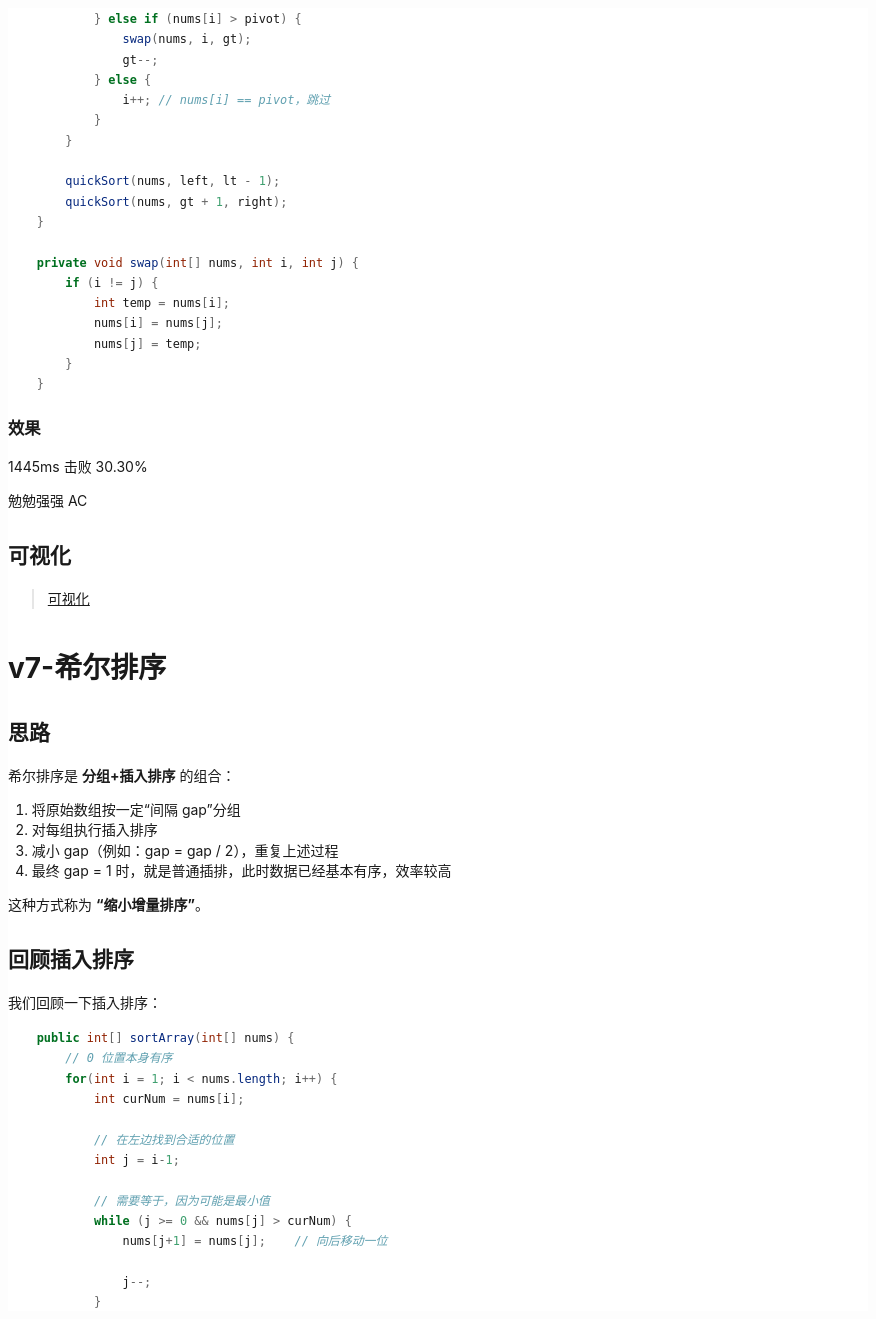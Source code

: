 ```java
            } else if (nums[i] > pivot) {
                swap(nums, i, gt);
                gt--;
            } else {
                i++; // nums[i] == pivot，跳过
            }
        }

        quickSort(nums, left, lt - 1);
        quickSort(nums, gt + 1, right);
    }

    private void swap(int[] nums, int i, int j) {
        if (i != j) {
            int temp = nums[i];
            nums[i] = nums[j];
            nums[j] = temp;
        }
    }
```

### 效果

1445ms 击败 30.30%

勉勉强强 AC

## 可视化

> [可视化](https://houbb.github.io/leetcode-notes/leetcode/visible/T192-sort-quick-sort.html)

# v7-希尔排序

## 思路

希尔排序是 **分组+插入排序** 的组合：

1. 将原始数组按一定“间隔 gap”分组
2. 对每组执行插入排序
3. 减小 gap（例如：gap = gap / 2），重复上述过程
4. 最终 gap = 1 时，就是普通插排，此时数据已经基本有序，效率较高

这种方式称为 **“缩小增量排序”**。

## 回顾插入排序

我们回顾一下插入排序：

```java
    public int[] sortArray(int[] nums) {
        // 0 位置本身有序
        for(int i = 1; i < nums.length; i++) {
            int curNum = nums[i];

            // 在左边找到合适的位置
            int j = i-1;

            // 需要等于，因为可能是最小值
            while (j >= 0 && nums[j] > curNum) {
                nums[j+1] = nums[j];    // 向后移动一位

                j--;
            }
```